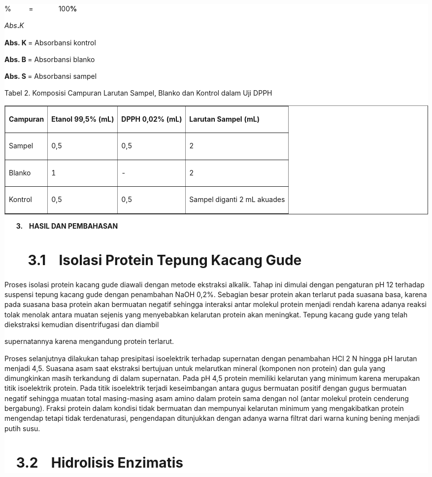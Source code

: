 <p><span class="font7">% &nbsp;&nbsp;&nbsp;&nbsp;&nbsp;&nbsp;&nbsp;&nbsp;= &nbsp;&nbsp;&nbsp;&nbsp;&nbsp;&nbsp;&nbsp;&nbsp;&nbsp;&nbsp;&nbsp;&nbsp;100</span><span class="font5" style="font-weight:bold;">%</span></p>
<p><span class="font5" style="font-style:italic;">Abs</span><span class="font5" style="font-weight:bold;">.</span><span class="font5" style="font-style:italic;">K</span></p>
<p><span class="font7" style="font-weight:bold;">Abs. K </span><span class="font7">= Absorbansi kontrol</span></p>
<p><span class="font7" style="font-weight:bold;">Abs. B </span><span class="font7">= Absorbansi blanko</span></p>
<p><span class="font7" style="font-weight:bold;">Abs. S </span><span class="font7">= Absorbansi sampel</span></p>
<p><span class="font7">Tabel 2. Komposisi Campuran Larutan Sampel, Blanko dan Kontrol dalam Uji DPPH</span></p>
<table border="1">
<tr><td style="vertical-align:middle;">
<p><span class="font7" style="font-weight:bold;">Campuran</span></p></td><td style="vertical-align:bottom;">
<p><span class="font7" style="font-weight:bold;">Etanol 99,5% (mL)</span></p></td><td style="vertical-align:bottom;">
<p><span class="font7" style="font-weight:bold;">DPPH 0,02% (mL)</span></p></td><td style="vertical-align:bottom;">
<p><span class="font7" style="font-weight:bold;">Larutan Sampel (mL)</span></p></td></tr>
<tr><td style="vertical-align:top;">
<p><span class="font7">Sampel</span></p></td><td style="vertical-align:top;">
<p><span class="font7">0,5</span></p></td><td style="vertical-align:top;">
<p><span class="font7">0,5</span></p></td><td style="vertical-align:top;">
<p><span class="font7">2</span></p></td></tr>
<tr><td style="vertical-align:middle;">
<p><span class="font7">Blanko</span></p></td><td style="vertical-align:middle;">
<p><span class="font7">1</span></p></td><td style="vertical-align:middle;">
<p><span class="font7">-</span></p></td><td style="vertical-align:middle;">
<p><span class="font7">2</span></p></td></tr>
<tr><td style="vertical-align:top;">
<p><span class="font7">Kontrol</span></p></td><td style="vertical-align:top;">
<p><span class="font7">0,5</span></p></td><td style="vertical-align:top;">
<p><span class="font7">0,5</span></p></td><td style="vertical-align:middle;">
<p><span class="font7">Sampel diganti 2 mL akuades</span></p></td></tr>
</table>
<ul style="list-style:none;"><li>
<p><span class="font7" style="font-weight:bold;">3. &nbsp;&nbsp;&nbsp;HASIL DAN PEMBAHASAN</span></p>
<ul style="list-style:none;">
<li>
<h1><a name="bookmark25"></a><span class="font7" style="font-weight:bold;"><a name="bookmark26"></a>3.1 &nbsp;&nbsp;&nbsp;Isolasi Protein Tepung Kacang Gude</span></h1></li></ul></li></ul>
<p><span class="font7">Proses isolasi protein kacang gude diawali dengan metode ekstraksi alkalik. Tahap ini dimulai dengan pengaturan pH 12 terhadap suspensi tepung kacang gude dengan penambahan NaOH 0,2%. Sebagian besar protein akan terlarut pada suasana basa, karena pada suasana basa protein akan bermuatan negatif sehingga interaksi antar molekul protein menjadi rendah karena adanya reaksi tolak menolak antara muatan sejenis yang menyebabkan kelarutan protein akan meningkat. Tepung kacang gude yang telah diekstraksi kemudian disentrifugasi dan diambil</span></p>
<p><span class="font7">supernatannya karena mengandung protein terlarut.</span></p>
<p><span class="font7">Proses selanjutnya dilakukan tahap presipitasi isoelektrik terhadap supernatan dengan penambahan HCl 2 N hingga pH larutan menjadi 4,5. Suasana asam saat ekstraksi bertujuan untuk melarutkan mineral (komponen non protein) dan gula yang dimungkinkan masih terkandung di dalam supernatan. Pada pH 4,5 protein memiliki kelarutan yang minimum karena merupakan titik isoelektrik protein. Pada titik isoelektrik terjadi keseimbangan antara gugus bermuatan positif dengan gugus bermuatan negatif sehingga muatan total masing-masing asam amino dalam protein sama dengan nol (antar molekul protein cenderung bergabung). Fraksi protein dalam kondisi tidak bermuatan dan mempunyai kelarutan minimum yang mengakibatkan protein mengendap tetapi tidak terdenaturasi, pengendapan ditunjukkan dengan adanya warna filtrat dari warna kuning bening menjadi putih susu.</span></p>
<ul style="list-style:none;"><li>
<h1><a name="bookmark27"></a><span class="font7" style="font-weight:bold;"><a name="bookmark28"></a>3.2 &nbsp;&nbsp;&nbsp;Hidrolisis Enzimatis</span></h1></li></ul>